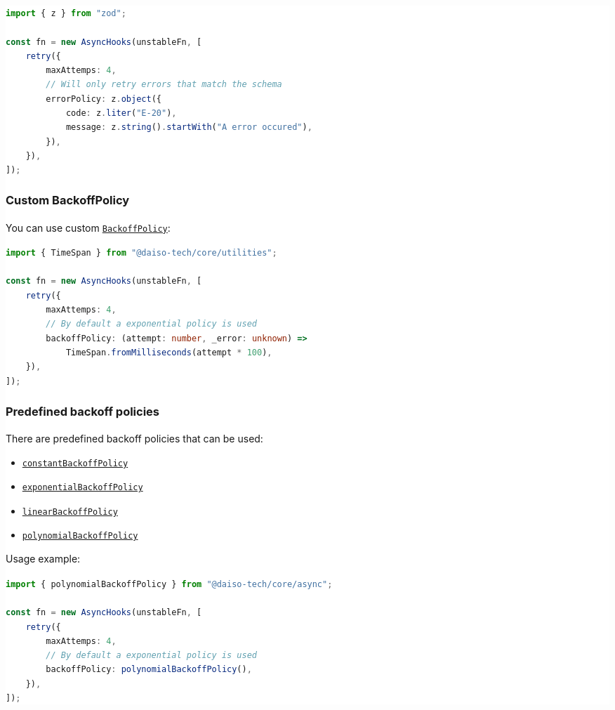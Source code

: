 ```ts
import { z } from "zod";

const fn = new AsyncHooks(unstableFn, [
    retry({
        maxAttemps: 4,
        // Will only retry errors that match the schema
        errorPolicy: z.object({
            code: z.liter("E-20"),
            message: z.string().startWith("A error occured"),
        }),
    }),
]);
```

### Custom BackoffPolicy

You can use custom [`BackoffPolicy`](https://yousif-khalil-abdulkarim.github.io/daiso-core/types/Async.BackoffPolicy.html):

```ts
import { TimeSpan } from "@daiso-tech/core/utilities";

const fn = new AsyncHooks(unstableFn, [
    retry({
        maxAttemps: 4,
        // By default a exponential policy is used
        backoffPolicy: (attempt: number, _error: unknown) =>
            TimeSpan.fromMilliseconds(attempt * 100),
    }),
]);
```

### Predefined backoff policies

There are predefined backoff policies that can be used:

- [`constantBackoffPolicy`](https://yousif-khalil-abdulkarim.github.io/daiso-core/functions/Async.constantBackoffPolicy.html)

- [`exponentialBackoffPolicy`](https://yousif-khalil-abdulkarim.github.io/daiso-core/functions/Async.exponentialBackoffPolicy.html)

- [`linearBackoffPolicy`](https://yousif-khalil-abdulkarim.github.io/daiso-core/functions/Async.linearBackoffPolicy.html)

- [`polynomialBackoffPolicy`](https://yousif-khalil-abdulkarim.github.io/daiso-core/functions/Async.polynomialBackoffPolicy.html)

Usage example:

```ts
import { polynomialBackoffPolicy } from "@daiso-tech/core/async";

const fn = new AsyncHooks(unstableFn, [
    retry({
        maxAttemps: 4,
        // By default a exponential policy is used
        backoffPolicy: polynomialBackoffPolicy(),
    }),
]);
```
